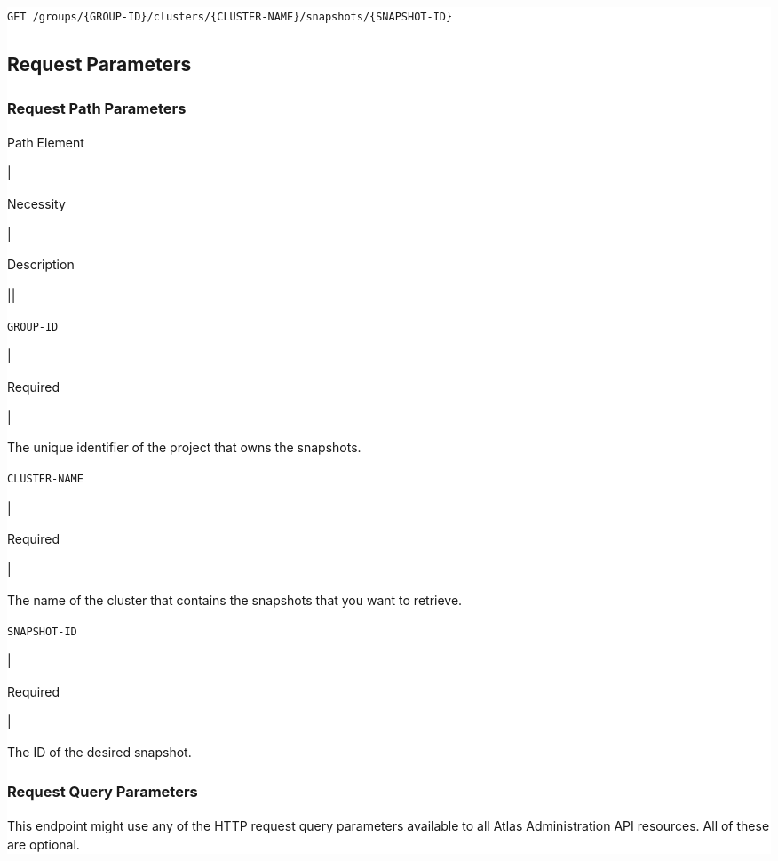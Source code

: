     
    
    GET /groups/{GROUP-ID}/clusters/{CLUSTER-NAME}/snapshots/{SNAPSHOT-ID}  
      
  
## Request Parameters

### Request Path Parameters

Path Element

|

Necessity

|

Description  
  
||  
  
`GROUP-ID`

|

Required

|

The unique identifier of the project that owns the snapshots.  
  
`CLUSTER-NAME`

|

Required

|

The name of the cluster that contains the snapshots that you want to retrieve.  
  
`SNAPSHOT-ID`

|

Required

|

The ID of the desired snapshot.  
  
### Request Query Parameters

This endpoint might use any of the HTTP request query parameters available to
all Atlas Administration API resources. All of these are optional.
